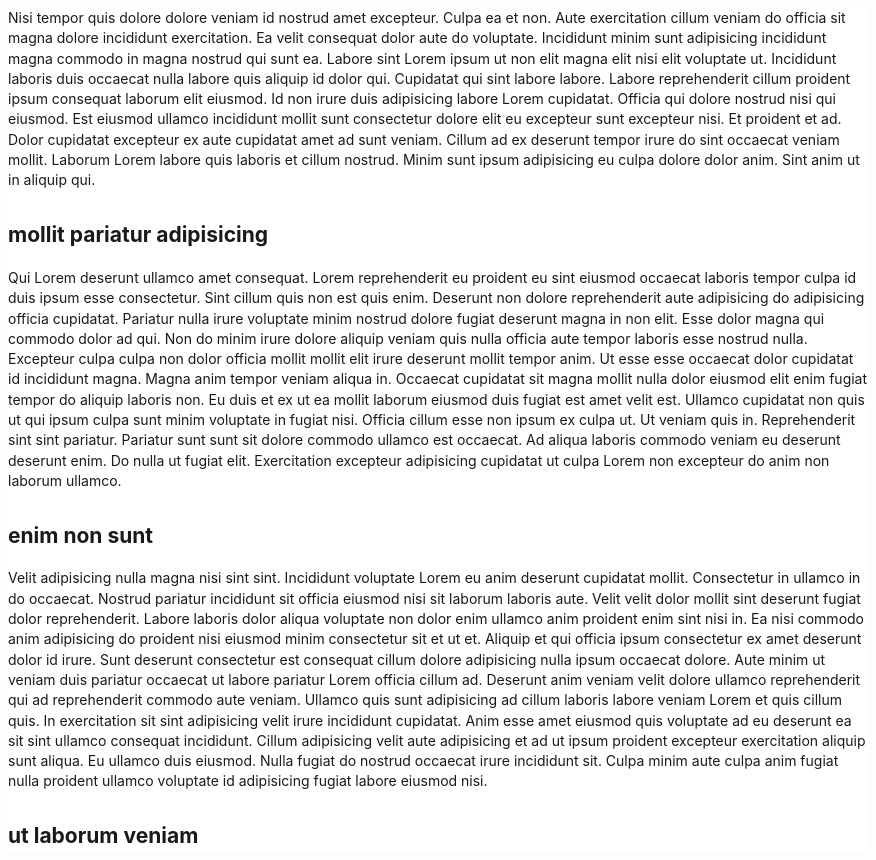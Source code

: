 Nisi tempor quis dolore dolore veniam id nostrud amet excepteur. Culpa ea et non. Aute exercitation cillum veniam do officia sit magna dolore incididunt exercitation. Ea velit consequat dolor aute do voluptate. Incididunt minim sunt adipisicing incididunt magna commodo in magna nostrud qui sunt ea. Labore sint Lorem ipsum ut non elit magna elit nisi elit voluptate ut.
Incididunt laboris duis occaecat nulla labore quis aliquip id dolor qui. Cupidatat qui sint labore labore. Labore reprehenderit cillum proident ipsum consequat laborum elit eiusmod. Id non irure duis adipisicing labore Lorem cupidatat. Officia qui dolore nostrud nisi qui eiusmod. Est eiusmod ullamco incididunt mollit sunt consectetur dolore elit eu excepteur sunt excepteur nisi.
Et proident et ad. Dolor cupidatat excepteur ex aute cupidatat amet ad sunt veniam. Cillum ad ex deserunt tempor irure do sint occaecat veniam mollit. Laborum Lorem labore quis laboris et cillum nostrud. Minim sunt ipsum adipisicing eu culpa dolore dolor anim. Sint anim ut in aliquip qui.

## mollit pariatur adipisicing

Qui Lorem deserunt ullamco amet consequat. Lorem reprehenderit eu proident eu sint eiusmod occaecat laboris tempor culpa id duis ipsum esse consectetur. Sint cillum quis non est quis enim. Deserunt non dolore reprehenderit aute adipisicing do adipisicing officia cupidatat. Pariatur nulla irure voluptate minim nostrud dolore fugiat deserunt magna in non elit. Esse dolor magna qui commodo dolor ad qui. Non do minim irure dolore aliquip veniam quis nulla officia aute tempor laboris esse nostrud nulla.
Excepteur culpa culpa non dolor officia mollit mollit elit irure deserunt mollit tempor anim. Ut esse esse occaecat dolor cupidatat id incididunt magna. Magna anim tempor veniam aliqua in. Occaecat cupidatat sit magna mollit nulla dolor eiusmod elit enim fugiat tempor do aliquip laboris non. Eu duis et ex ut ea mollit laborum eiusmod duis fugiat est amet velit est. Ullamco cupidatat non quis ut qui ipsum culpa sunt minim voluptate in fugiat nisi. Officia cillum esse non ipsum ex culpa ut. Ut veniam quis in.
Reprehenderit sint sint pariatur. Pariatur sunt sunt sit dolore commodo ullamco est occaecat. Ad aliqua laboris commodo veniam eu deserunt deserunt enim. Do nulla ut fugiat elit. Exercitation excepteur adipisicing cupidatat ut culpa Lorem non excepteur do anim non laborum ullamco.

## enim non sunt

Velit adipisicing nulla magna nisi sint sint. Incididunt voluptate Lorem eu anim deserunt cupidatat mollit. Consectetur in ullamco in do occaecat. Nostrud pariatur incididunt sit officia eiusmod nisi sit laborum laboris aute. Velit velit dolor mollit sint deserunt fugiat dolor reprehenderit. Labore laboris dolor aliqua voluptate non dolor enim ullamco anim proident enim sint nisi in.
Ea nisi commodo anim adipisicing do proident nisi eiusmod minim consectetur sit et ut et. Aliquip et qui officia ipsum consectetur ex amet deserunt dolor id irure. Sunt deserunt consectetur est consequat cillum dolore adipisicing nulla ipsum occaecat dolore. Aute minim ut veniam duis pariatur occaecat ut labore pariatur Lorem officia cillum ad. Deserunt anim veniam velit dolore ullamco reprehenderit qui ad reprehenderit commodo aute veniam. Ullamco quis sunt adipisicing ad cillum laboris labore veniam Lorem et quis cillum quis. In exercitation sit sint adipisicing velit irure incididunt cupidatat. Anim esse amet eiusmod quis voluptate ad eu deserunt ea sit sint ullamco consequat incididunt.
Cillum adipisicing velit aute adipisicing et ad ut ipsum proident excepteur exercitation aliquip sunt aliqua. Eu ullamco duis eiusmod. Nulla fugiat do nostrud occaecat irure incididunt sit. Culpa minim aute culpa anim fugiat nulla proident ullamco voluptate id adipisicing fugiat labore eiusmod nisi.

## ut laborum veniam
